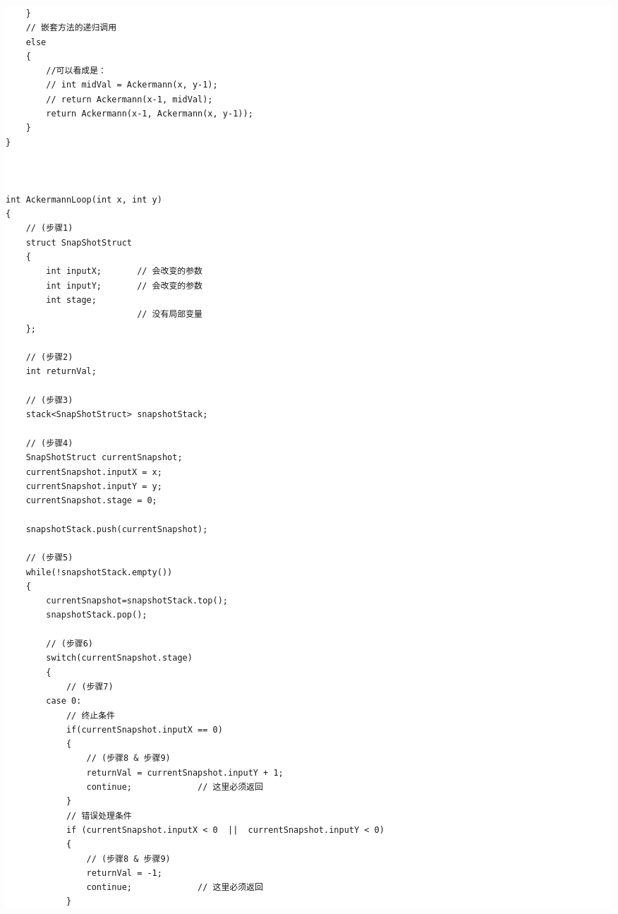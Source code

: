 ```language
    }
    // 嵌套方法的递归调用
    else
    {
        //可以看成是：
        // int midVal = Ackermann(x, y-1);
        // return Ackermann(x-1, midVal);
        return Ackermann(x-1, Ackermann(x, y-1));
    }
}



int AckermannLoop(int x, int y)
{
    // (步骤1)
    struct SnapShotStruct 
    {
        int inputX;       // 会改变的参数
        int inputY;       // 会改变的参数
        int stage;
                          // 没有局部变量
    };

    // (步骤2)
    int returnVal;        

    // (步骤3)
    stack<SnapShotStruct> snapshotStack;

    // (步骤4)
    SnapShotStruct currentSnapshot;
    currentSnapshot.inputX = x;
    currentSnapshot.inputY = y;
    currentSnapshot.stage = 0;

    snapshotStack.push(currentSnapshot);

    // (步骤5)
    while(!snapshotStack.empty())
    {
        currentSnapshot=snapshotStack.top();
        snapshotStack.pop();

        // (步骤6)
        switch(currentSnapshot.stage)
        {
            // (步骤7)
        case 0:
            // 终止条件
            if(currentSnapshot.inputX == 0)
            {
                // (步骤8 & 步骤9)
                returnVal = currentSnapshot.inputY + 1;
                continue;             // 这里必须返回
            }
            // 错误处理条件        
            if (currentSnapshot.inputX < 0  ||  currentSnapshot.inputY < 0)
            {
                // (步骤8 & 步骤9)
                returnVal = -1;
                continue;             // 这里必须返回
            }  
```